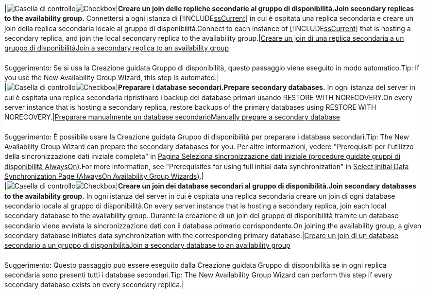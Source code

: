 |<span data-ttu-id="ffb2d-146">![Casella di controllo](../../media/checkboxemptycenterxtraspacetopandright.gif "Casella di controllo")</span><span class="sxs-lookup"><span data-stu-id="ffb2d-146">![Checkbox](../../media/checkboxemptycenterxtraspacetopandright.gif "Checkbox")</span></span>|<span data-ttu-id="ffb2d-147">**Creare un join delle repliche secondarie al gruppo di disponibilità.**</span><span class="sxs-lookup"><span data-stu-id="ffb2d-147">**Join secondary replicas to the availability group.**</span></span> <span data-ttu-id="ffb2d-148">Connettersi a ogni istanza di [!INCLUDE[ssCurrent](../../../includes/sscurrent-md.md)] in cui è ospitata una replica secondaria e creare un join della replica secondaria locale al gruppo di disponibilità.</span><span class="sxs-lookup"><span data-stu-id="ffb2d-148">Connect to each instance of [!INCLUDE[ssCurrent](../../../includes/sscurrent-md.md)] that is hosting a secondary replica, and join the local secondary replica to the availability group.</span></span>|[<span data-ttu-id="ffb2d-149">Creare un join di una replica secondaria a un gruppo di disponibilità</span><span class="sxs-lookup"><span data-stu-id="ffb2d-149">Join a secondary replica to an availability group</span></span>](join-a-secondary-replica-to-an-availability-group-sql-server.md)<br /><br /> <span data-ttu-id="ffb2d-150">Suggerimento: Se si usa la Creazione guidata Gruppo di disponibilità, questo passaggio viene eseguito in modo automatico.</span><span class="sxs-lookup"><span data-stu-id="ffb2d-150">Tip: If you use the New Availability Group Wizard, this step is automated.</span></span>|  
|<span data-ttu-id="ffb2d-151">![Casella di controllo](../../media/checkboxemptycenterxtraspacetopandright.gif "Casella di controllo")</span><span class="sxs-lookup"><span data-stu-id="ffb2d-151">![Checkbox](../../media/checkboxemptycenterxtraspacetopandright.gif "Checkbox")</span></span>|<span data-ttu-id="ffb2d-152">**Preparare i database secondari.**</span><span class="sxs-lookup"><span data-stu-id="ffb2d-152">**Prepare secondary databases.**</span></span> <span data-ttu-id="ffb2d-153">In ogni istanza del server in cui è ospitata una replica secondaria ripristinare i backup dei database primari usando RESTORE WITH NORECOVERY.</span><span class="sxs-lookup"><span data-stu-id="ffb2d-153">On every server instance that is hosting a secondary replica, restore backups of the primary databases using RESTORE WITH NORECOVERY.</span></span>|[<span data-ttu-id="ffb2d-154">Preparare manualmente un database secondario</span><span class="sxs-lookup"><span data-stu-id="ffb2d-154">Manually prepare a secondary database</span></span>](manually-prepare-a-secondary-database-for-an-availability-group-sql-server.md)<br /><br /> <span data-ttu-id="ffb2d-155">Suggerimento: È possibile usare la Creazione guidata Gruppo di disponibilità per preparare i database secondari.</span><span class="sxs-lookup"><span data-stu-id="ffb2d-155">Tip: The New Availability Group Wizard can prepare the secondary databases for you.</span></span> <span data-ttu-id="ffb2d-156">Per altre informazioni, vedere "Prerequisiti per l'utilizzo della sincronizzazione dati iniziale completa" in [Pagina Seleziona sincronizzazione dati iniziale &#40;procedure guidate gruppi di disponibilità AlwaysOn&#41;](select-initial-data-synchronization-page-always-on-availability-group-wizards.md).</span><span class="sxs-lookup"><span data-stu-id="ffb2d-156">For more information, see "Prerequisites for using full initial data synchronization" in [Select Initial Data Synchronization Page &#40;AlwaysOn Availability Group Wizards&#41;](select-initial-data-synchronization-page-always-on-availability-group-wizards.md).</span></span>|  
|<span data-ttu-id="ffb2d-157">![Casella di controllo](../../media/checkboxemptycenterxtraspacetopandright.gif "Casella di controllo")</span><span class="sxs-lookup"><span data-stu-id="ffb2d-157">![Checkbox](../../media/checkboxemptycenterxtraspacetopandright.gif "Checkbox")</span></span>|<span data-ttu-id="ffb2d-158">**Creare un join dei database secondari al gruppo di disponibilità.**</span><span class="sxs-lookup"><span data-stu-id="ffb2d-158">**Join secondary databases to the availability group.**</span></span> <span data-ttu-id="ffb2d-159">In ogni istanza del server in cui è ospitata una replica secondaria creare un join di ogni database secondario locale al gruppo di disponibilità.</span><span class="sxs-lookup"><span data-stu-id="ffb2d-159">On every server instance that is hosting a secondary replica, join each local secondary database to the availability group.</span></span> <span data-ttu-id="ffb2d-160">Durante la creazione di un join del gruppo di disponibilità tramite un database secondario viene avviata la sincronizzazione dati con il database primario corrispondente.</span><span class="sxs-lookup"><span data-stu-id="ffb2d-160">On joining the availability group, a given secondary database initiates data synchronization with the corresponding primary database.</span></span>|[<span data-ttu-id="ffb2d-161">Creare un join di un database secondario a un gruppo di disponibilità</span><span class="sxs-lookup"><span data-stu-id="ffb2d-161">Join a secondary database to an availability group</span></span>](join-a-secondary-database-to-an-availability-group-sql-server.md)<br /><br /> <span data-ttu-id="ffb2d-162">Suggerimento: Questo passaggio può essere eseguito dalla Creazione guidata Gruppo di disponibilità se in ogni replica secondaria sono presenti tutti i database secondari.</span><span class="sxs-lookup"><span data-stu-id="ffb2d-162">Tip: The New Availability Group Wizard can perform this step if every secondary database exists on every secondary replica.</span></span>|  